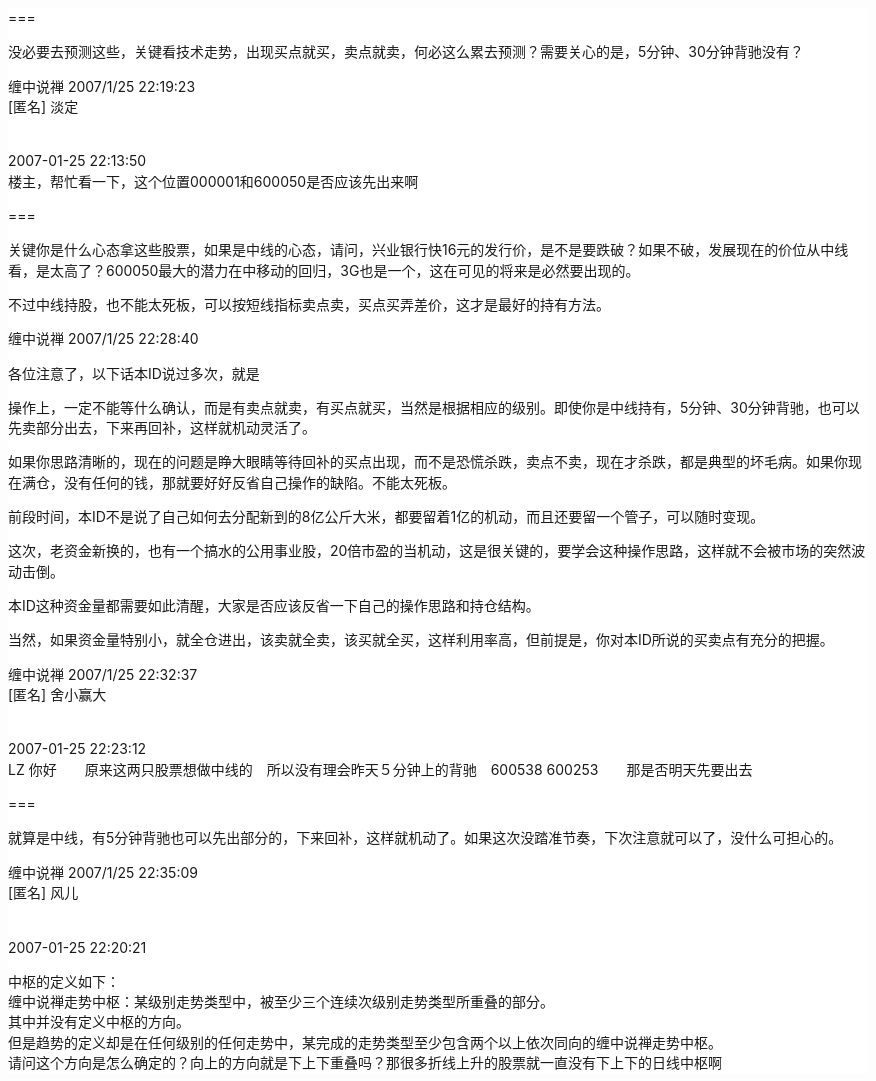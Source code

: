 ===<br/>

没必要去预测这些，关键看技术走势，出现买点就买，卖点就卖，何必这么累去预测？需要关心的是，5分钟、30分钟背驰没有？
</div>

<div class='blog-comment'>
<span class='blog-comment-chan'>缠中说禅</span> 2007/1/25 22:19:23<br/>
[匿名] 淡定 <br/><br/>

 
2007-01-25 22:13:50 <br/>
楼主，帮忙看一下，这个位置000001和600050是否应该先出来啊 
 
===<br/>

关键你是什么心态拿这些股票，如果是中线的心态，请问，兴业银行快16元的发行价，是不是要跌破？如果不破，发展现在的价位从中线看，是太高了？600050最大的潜力在中移动的回归，3G也是一个，这在可见的将来是必然要出现的。

不过中线持股，也不能太死板，可以按短线指标卖点卖，买点买弄差价，这才是最好的持有方法。
</div>

<div class='blog-comment'>
<span class='blog-comment-chan'>缠中说禅</span> 2007/1/25 22:28:40<br/>

各位注意了，以下话本ID说过多次，就是

操作上，一定不能等什么确认，而是有卖点就卖，有买点就买，当然是根据相应的级别。即使你是中线持有，5分钟、30分钟背驰，也可以先卖部分出去，下来再回补，这样就机动灵活了。

如果你思路清晰的，现在的问题是睁大眼睛等待回补的买点出现，而不是恐慌杀跌，卖点不卖，现在才杀跌，都是典型的坏毛病。如果你现在满仓，没有任何的钱，那就要好好反省自己操作的缺陷。不能太死板。

前段时间，本ID不是说了自己如何去分配新到的8亿公斤大米，都要留着1亿的机动，而且还要留一个管子，可以随时变现。

这次，老资金新换的，也有一个搞水的公用事业股，20倍市盈的当机动，这是很关键的，要学会这种操作思路，这样就不会被市场的突然波动击倒。

本ID这种资金量都需要如此清醒，大家是否应该反省一下自己的操作思路和持仓结构。

当然，如果资金量特别小，就全仓进出，该卖就全卖，该买就全买，这样利用率高，但前提是，你对本ID所说的买卖点有充分的把握。
</div>

<div class='blog-comment'>
<span class='blog-comment-chan'>缠中说禅</span> 2007/1/25 22:32:37<br/>
[匿名] 舍小赢大 <br/><br/>

 
2007-01-25 22:23:12 <br/>
LZ 你好　　原来这两只股票想做中线的　所以没有理会昨天５分钟上的背驰　600538 600253　　那是否明天先要出去　 
 
===<br/>

就算是中线，有5分钟背驰也可以先出部分的，下来回补，这样就机动了。如果这次没踏准节奏，下次注意就可以了，没什么可担心的。
</div>

<div class='blog-comment'>
<span class='blog-comment-chan'>缠中说禅</span> 2007/1/25 22:35:09<br/>
[匿名] 风儿 <br/><br/>

 
2007-01-25 22:20:21 <br/>

中枢的定义如下：<br/>
缠中说禅走势中枢：某级别走势类型中，被至少三个连续次级别走势类型所重叠的部分。<br/>
其中并没有定义中枢的方向。<br/>
但是趋势的定义却是在任何级别的任何走势中，某完成的走势类型至少包含两个以上依次同向的缠中说禅走势中枢。<br/>
请问这个方向是怎么确定的？向上的方向就是下上下重叠吗？那很多折线上升的股票就一直没有下上下的日线中枢啊
 